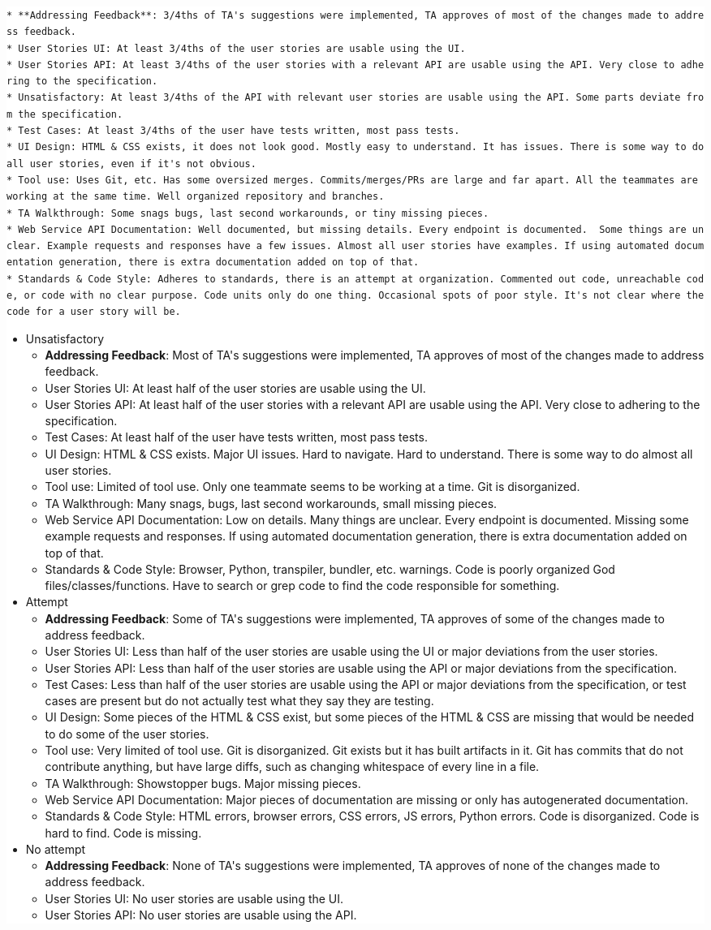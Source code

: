     * **Addressing Feedback**: 3/4ths of TA's suggestions were implemented, TA approves of most of the changes made to address feedback.
    * User Stories UI: At least 3/4ths of the user stories are usable using the UI.
    * User Stories API: At least 3/4ths of the user stories with a relevant API are usable using the API. Very close to adhering to the specification.
    * Unsatisfactory: At least 3/4ths of the API with relevant user stories are usable using the API. Some parts deviate from the specification.
    * Test Cases: At least 3/4ths of the user have tests written, most pass tests.
    * UI Design: HTML & CSS exists, it does not look good. Mostly easy to understand. It has issues. There is some way to do all user stories, even if it's not obvious.
    * Tool use: Uses Git, etc. Has some oversized merges. Commits/merges/PRs are large and far apart. All the teammates are working at the same time. Well organized repository and branches.
    * TA Walkthrough: Some snags bugs, last second workarounds, or tiny missing pieces.
    * Web Service API Documentation: Well documented, but missing details. Every endpoint is documented.  Some things are unclear. Example requests and responses have a few issues. Almost all user stories have examples. If using automated documentation generation, there is extra documentation added on top of that.
    * Standards & Code Style: Adheres to standards, there is an attempt at organization. Commented out code, unreachable code, or code with no clear purpose. Code units only do one thing. Occasional spots of poor style. It's not clear where the code for a user story will be.
* Unsatisfactory
    * **Addressing Feedback**: Most of TA's suggestions were implemented, TA approves of most of the changes made to address feedback.
    * User Stories UI: At least half of the user stories are usable using the UI.
    * User Stories API: At least half of the user stories with a relevant API are usable using the API. Very close to adhering to the specification.
    * Test Cases: At least half of the user have tests written, most pass tests.
    * UI Design: HTML & CSS exists. Major UI issues. Hard to navigate. Hard to understand. There is some way to do almost all user stories.
    * Tool use: Limited of tool use. Only one teammate seems to be working at a time. Git is disorganized.
    * TA Walkthrough: Many snags, bugs, last second workarounds, small missing pieces.
    * Web Service API Documentation: Low on details. Many things are unclear. Every endpoint is documented. Missing some example requests and responses. If using automated documentation generation, there is extra documentation added on top of that.
    * Standards & Code Style: Browser, Python, transpiler, bundler, etc. warnings. Code is poorly organized God files/classes/functions. Have to search or grep code to find the code responsible for something.
* Attempt
    * **Addressing Feedback**: Some of TA's suggestions were implemented, TA approves of some of the changes made to address feedback.
    * User Stories UI: Less than half of the user stories are usable using the UI or major deviations from the user stories.
    * User Stories API: Less than half of the user stories are usable using the API or major deviations from the specification.
    * Test Cases: Less than half of the user stories are usable using the API or major deviations from the specification, or test cases are present but do not actually test what they say they are testing.
    * UI Design: Some pieces of the HTML & CSS exist, but some pieces of the HTML & CSS are missing that would be needed to do some of the user stories.
    * Tool use: Very limited of tool use. Git is disorganized. Git exists but it has built artifacts in it. Git has commits that do not contribute anything, but have large diffs, such as changing whitespace of every line in a file.<!-- @LT-IGNORE:ENGLISH_WORD_REPEAT_BEGINNING_RULE@ -->
    * TA Walkthrough: Showstopper bugs. Major missing pieces.
    * Web Service API Documentation: Major pieces of documentation are missing or only has autogenerated documentation. 
    * Standards & Code Style: HTML errors, browser errors, CSS errors, JS errors, Python errors. Code is disorganized. Code is hard to find. Code is missing. <!-- @LT-IGNORE:ENGLISH_WORD_REPEAT_BEGINNING_RULE@ -->
* No attempt
    * **Addressing Feedback**: None of TA's suggestions were implemented, TA approves of none of the changes made to address feedback.
    * User Stories UI: No user stories are usable using the UI.
    * User Stories API: No user stories are usable using the API.